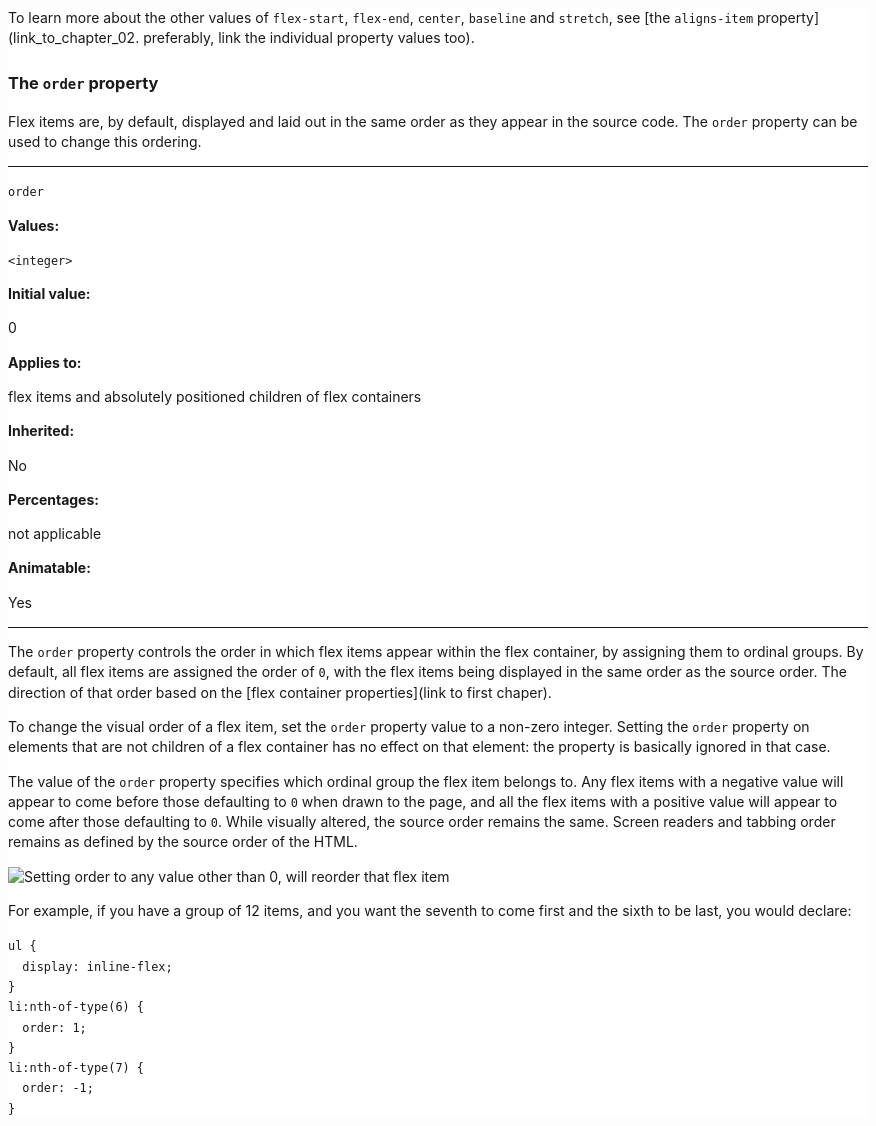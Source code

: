 To learn more about the other values of `flex-start`, `flex-end`, `center`, `baseline` and `stretch`, see [the `aligns-item` property](link_to_chapter_02. preferably, link the individual property values too).

### The `order` property

Flex items are, by default, displayed and laid out in the same order as they appear in the source code. The `order` property can be used to change this ordering.

---

`order`

 **Values:**

    <integer>

 **Initial value:**

  0

 **Applies to:**

 flex items and absolutely positioned children of flex containers

 **Inherited:**

No

 **Percentages:**

not applicable

 **Animatable:**

Yes

---

The `order` property controls the order in which flex items appear within the flex container, by assigning them to ordinal groups. By default, all flex items are assigned the order of `0`, with the flex items being displayed in the same order as the source order. The direction of that order based on the [flex container properties](link to first chaper).

To change the visual order of a flex item, set the `order` property value to a non-zero integer. Setting the `order` property on elements that are not children of a flex container has no effect on that element: the property is basically ignored in that case.

The value of the `order` property specifies which ordinal group the flex item belongs to.  Any flex items with a negative value will appear to come before those defaulting to `0` when drawn to the page, and all the flex items with a positive value will appear to come after those defaulting to `0`. While visually altered, the source order remains the same. Screen readers and tabbing order remains as defined by the source order of the HTML.

![Setting `order` to any value other than `0`, will reorder that flex item](images/order_01.tiff)

For example, if you have a group of 12 items, and you want the seventh to come first and the sixth to be last, you would declare:

    ul {
      display: inline-flex;
    }
    li:nth-of-type(6) {
      order: 1;
    }
    li:nth-of-type(7) {
      order: -1;
    }
